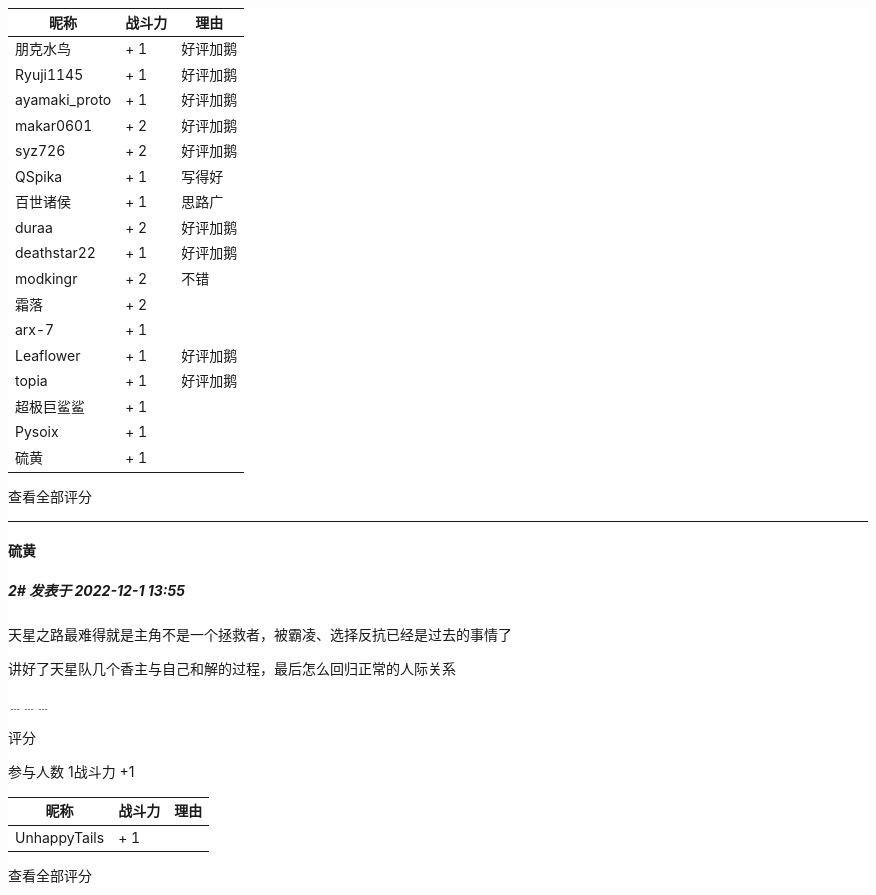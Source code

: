 |昵称|战斗力|理由|
|----|---|---|
| 朋克水鸟| + 1|好评加鹅|
| Ryuji1145| + 1|好评加鹅|
| ayamaki_proto| + 1|好评加鹅|
| makar0601| + 2|好评加鹅|
| syz726| + 2|好评加鹅|
| QSpika| + 1|写得好|
| 百世诸侯| + 1|思路广|
| duraa| + 2|好评加鹅|
| deathstar22| + 1|好评加鹅|
| modkingr| + 2|不错|
| 霜落| + 2||
| arx-7| + 1||
| Leaflower| + 1|好评加鹅|
| topia| + 1|好评加鹅|
| 超极巨鲨鲨| + 1||
| Pysoix| + 1||
| 硫黄| + 1||

查看全部评分

*****

####  硫黄  
##### 2#       发表于 2022-12-1 13:55

天星之路最难得就是主角不是一个拯救者，被霸凌、选择反抗已经是过去的事情了

讲好了天星队几个香主与自己和解的过程，最后怎么回归正常的人际关系

﹍﹍﹍

评分

 参与人数 1战斗力 +1

|昵称|战斗力|理由|
|----|---|---|
| UnhappyTails| + 1||

查看全部评分
